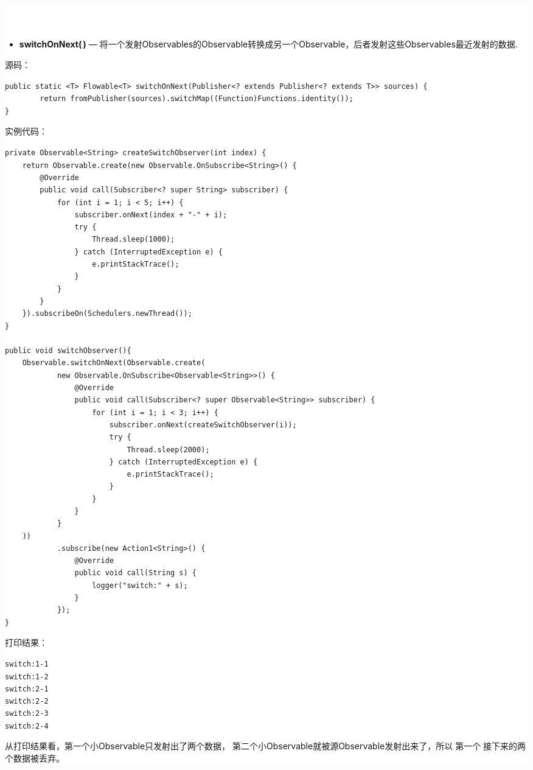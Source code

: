 <br><br>

* __switchOnNext( )__ — 将一个发射Observables的Observable转换成另一个Observable，后者发射这些Observables最近发射的数据.

源码：

	public static <T> Flowable<T> switchOnNext(Publisher<? extends Publisher<? extends T>> sources) {
	        return fromPublisher(sources).switchMap((Function)Functions.identity());
	}

实例代码：

    private Observable<String> createSwitchObserver(int index) {
        return Observable.create(new Observable.OnSubscribe<String>() {
            @Override
            public void call(Subscriber<? super String> subscriber) {
                for (int i = 1; i < 5; i++) {
                    subscriber.onNext(index + "-" + i);
                    try {
                        Thread.sleep(1000);
                    } catch (InterruptedException e) {
                        e.printStackTrace();
                    }
                }
            }
        }).subscribeOn(Schedulers.newThread());
    }

    public void switchObserver(){
        Observable.switchOnNext(Observable.create(
                new Observable.OnSubscribe<Observable<String>>() {
                    @Override
                    public void call(Subscriber<? super Observable<String>> subscriber) {
                        for (int i = 1; i < 3; i++) {
                            subscriber.onNext(createSwitchObserver(i));
                            try {
                                Thread.sleep(2000);
                            } catch (InterruptedException e) {
                                e.printStackTrace();
                            }
                        }
                    }
                }
        ))
                .subscribe(new Action1<String>() {
                    @Override
                    public void call(String s) {
                        logger("switch:" + s);
                    }
                });
    }
打印结果：

	switch:1-1 
	switch:1-2 
	switch:2-1 
	switch:2-2 
	switch:2-3 
	switch:2-4
从打印结果看，第一个小Observable只发射出了两个数据， 
第二个小Observable就被源Observable发射出来了，所以 第一个 接下来的两个数据被丢弃。


